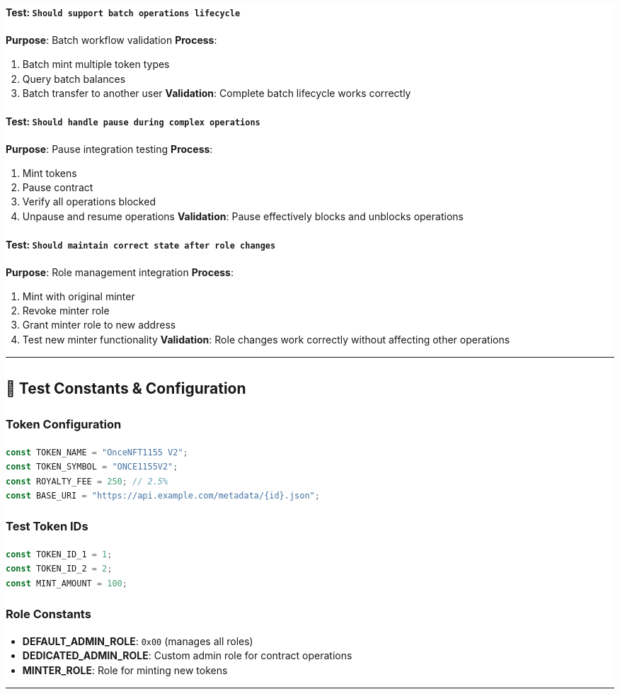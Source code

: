 #### Test: `Should support batch operations lifecycle`
**Purpose**: Batch workflow validation
**Process**:
1. Batch mint multiple token types
2. Query batch balances
3. Batch transfer to another user
**Validation**: Complete batch lifecycle works correctly

#### Test: `Should handle pause during complex operations`
**Purpose**: Pause integration testing
**Process**:
1. Mint tokens
2. Pause contract
3. Verify all operations blocked
4. Unpause and resume operations
**Validation**: Pause effectively blocks and unblocks operations

#### Test: `Should maintain correct state after role changes`
**Purpose**: Role management integration
**Process**:
1. Mint with original minter
2. Revoke minter role
3. Grant minter role to new address
4. Test new minter functionality
**Validation**: Role changes work correctly without affecting other operations

---

## 🔧 Test Constants & Configuration

### Token Configuration
```javascript
const TOKEN_NAME = "OnceNFT1155 V2";
const TOKEN_SYMBOL = "ONCE1155V2";
const ROYALTY_FEE = 250; // 2.5%
const BASE_URI = "https://api.example.com/metadata/{id}.json";
```

### Test Token IDs
```javascript
const TOKEN_ID_1 = 1;
const TOKEN_ID_2 = 2;
const MINT_AMOUNT = 100;
```

### Role Constants
- **DEFAULT_ADMIN_ROLE**: `0x00` (manages all roles)
- **DEDICATED_ADMIN_ROLE**: Custom admin role for contract operations
- **MINTER_ROLE**: Role for minting new tokens

---
